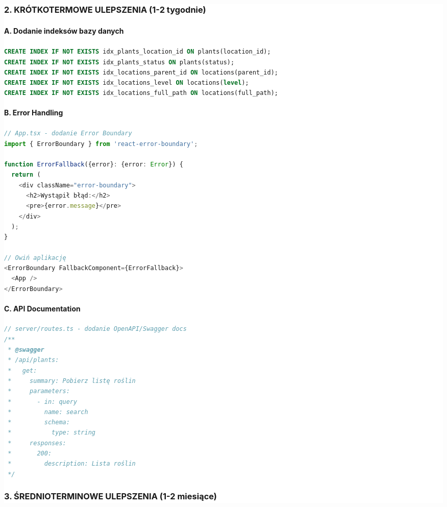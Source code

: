 ### 2. KRÓTKOTERMOWE ULEPSZENIA (1-2 tygodnie)

#### A. Dodanie indeksów bazy danych

```sql
CREATE INDEX IF NOT EXISTS idx_plants_location_id ON plants(location_id);
CREATE INDEX IF NOT EXISTS idx_plants_status ON plants(status);
CREATE INDEX IF NOT EXISTS idx_locations_parent_id ON locations(parent_id);
CREATE INDEX IF NOT EXISTS idx_locations_level ON locations(level);
CREATE INDEX IF NOT EXISTS idx_locations_full_path ON locations(full_path);
```

#### B. Error Handling

```typescript
// App.tsx - dodanie Error Boundary
import { ErrorBoundary } from 'react-error-boundary';

function ErrorFallback({error}: {error: Error}) {
  return (
    <div className="error-boundary">
      <h2>Wystąpił błąd:</h2>
      <pre>{error.message}</pre>
    </div>
  );
}

// Owiń aplikację
<ErrorBoundary FallbackComponent={ErrorFallback}>
  <App />
</ErrorBoundary>
```

#### C. API Documentation

```typescript
// server/routes.ts - dodanie OpenAPI/Swagger docs
/**
 * @swagger
 * /api/plants:
 *   get:
 *     summary: Pobierz listę roślin
 *     parameters:
 *       - in: query
 *         name: search
 *         schema:
 *           type: string
 *     responses:
 *       200:
 *         description: Lista roślin
 */
```

### 3. ŚREDNIOTERMINOWE ULEPSZENIA (1-2 miesiące)
